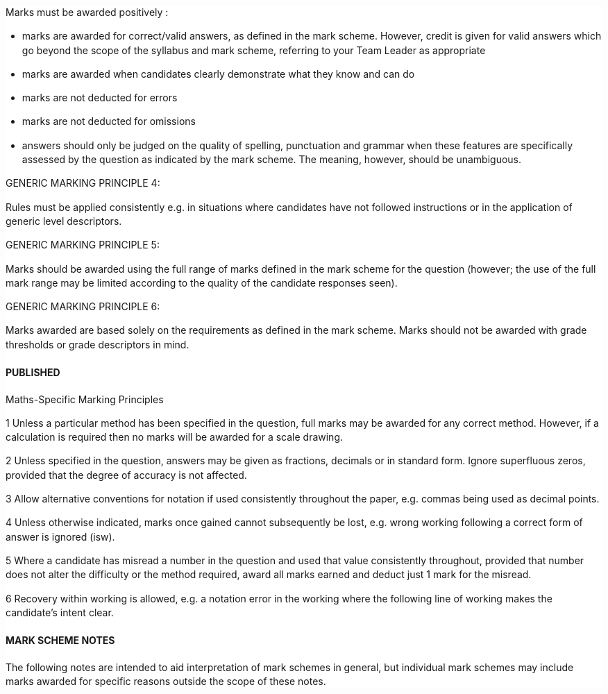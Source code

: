  Marks must be awarded positively : 

- marks are awarded for correct/valid answers, as defined in the mark scheme. However, credit is given for     valid answers which go beyond the scope of the syllabus and mark scheme, referring to your Team     Leader as appropriate 

- marks are awarded when candidates clearly demonstrate what they know and can do 

- marks are not deducted for errors 

- marks are not deducted for omissions 

- answers should only be judged on the quality of spelling, punctuation and grammar when these features     are specifically assessed by the question as indicated by the mark scheme. The meaning, however,     should be unambiguous. 

 GENERIC MARKING PRINCIPLE 4: 

 Rules must be applied consistently e.g. in situations where candidates have not followed instructions or in the application of generic level descriptors. 

 GENERIC MARKING PRINCIPLE 5: 

 Marks should be awarded using the full range of marks defined in the mark scheme for the question (however; the use of the full mark range may be limited according to the quality of the candidate responses seen). 

 GENERIC MARKING PRINCIPLE 6: 

 Marks awarded are based solely on the requirements as defined in the mark scheme. Marks should not be awarded with grade thresholds or grade descriptors in mind. 


#### PUBLISHED 

 Maths-Specific Marking Principles 

 1 Unless a particular method has been specified in the question, full marks may be awarded for any correct method. However, if a calculation is required then no marks will be awarded for a scale drawing. 

 2 Unless specified in the question, answers may be given as fractions, decimals or in standard form. Ignore superfluous zeros, provided that the degree of accuracy is not affected. 

 3 Allow alternative conventions for notation if used consistently throughout the paper, e.g. commas being used as decimal points. 

 4 Unless otherwise indicated, marks once gained cannot subsequently be lost, e.g. wrong working following a correct form of answer is ignored (isw). 

 5 Where a candidate has misread a number in the question and used that value consistently throughout, provided that number does not alter the difficulty or the method required, award all marks earned and deduct just 1 mark for the misread. 

 6 Recovery within working is allowed, e.g. a notation error in the working where the following line of working makes the candidate’s intent clear. 

#### MARK SCHEME NOTES 

The following notes are intended to aid interpretation of mark schemes in general, but individual mark schemes may include marks awarded for specific reasons outside the scope of these notes. 

